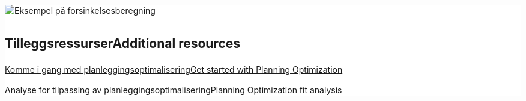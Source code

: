 ![Eksempel på forsinkelsesberegning](media/safety-margins-delays.png)

## <a name="additional-resources"></a><span data-ttu-id="6d4cd-233">Tilleggsressurser</span><span class="sxs-lookup"><span data-stu-id="6d4cd-233">Additional resources</span></span>

[<span data-ttu-id="6d4cd-234">Komme i gang med planleggingsoptimalisering</span><span class="sxs-lookup"><span data-stu-id="6d4cd-234">Get started with Planning Optimization</span></span>](get-started.md)

[<span data-ttu-id="6d4cd-235">Analyse for tilpassing av planleggingsoptimalisering</span><span class="sxs-lookup"><span data-stu-id="6d4cd-235">Planning Optimization fit analysis</span></span>](planning-optimization-fit-analysis.md)
